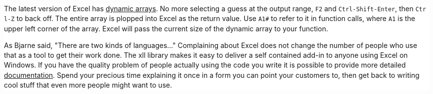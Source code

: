 The latest version of Excel has 
[dynamic arrays](https://insider.office.com/en-us/blog/dynamic-arrays-and-new-functions-in-excel).
No more selecting a guess at the output range, `F2` and `Ctrl-Shift-Enter`, then `Ctrl-Z` to back off.
The entire array is plopped into Excel as the return value.
Use `A1#` to refer to it in function calls, where `A1` is the upper left corner of the array.
Excel will pass the current size of the dynamic array to your function.

As Bjarne said, "There are two kinds of languages..." 
Complaining about Excel does not change the number of people who use that as a
tool to get their work done.
The xll library makes it easy to deliver a self contained add-in to anyone using Excel on Windows.
If you have the quality problem of people actually using the code you write it is possible
to provide more detailed [documentation](https://github.com/xlladdins/xll/blob/master/README.md#documentation).
Spend your precious time explaining it once in a form you can point your customers to, then get back to
writing cool stuff that even more people might want to use.
